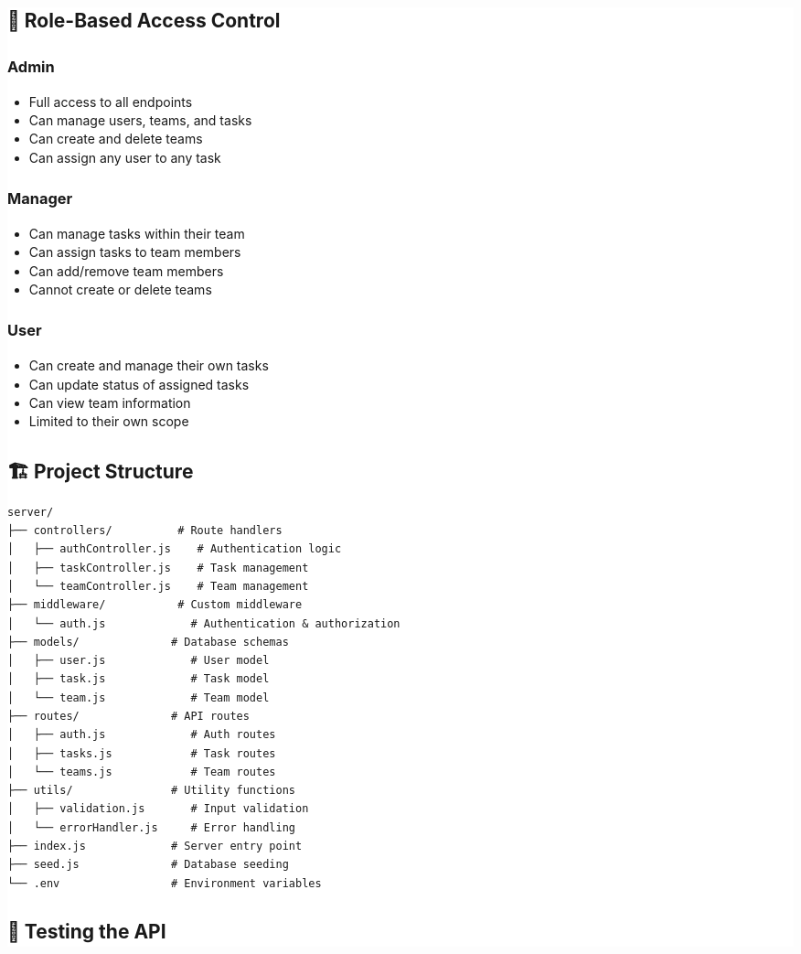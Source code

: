 ## 🔐 Role-Based Access Control

### Admin

- Full access to all endpoints
- Can manage users, teams, and tasks
- Can create and delete teams
- Can assign any user to any task

### Manager

- Can manage tasks within their team
- Can assign tasks to team members
- Can add/remove team members
- Cannot create or delete teams

### User

- Can create and manage their own tasks
- Can update status of assigned tasks
- Can view team information
- Limited to their own scope

## 🏗️ Project Structure

```
server/
├── controllers/          # Route handlers
│   ├── authController.js    # Authentication logic
│   ├── taskController.js    # Task management
│   └── teamController.js    # Team management
├── middleware/           # Custom middleware
│   └── auth.js             # Authentication & authorization
├── models/              # Database schemas
│   ├── user.js             # User model
│   ├── task.js             # Task model
│   └── team.js             # Team model
├── routes/              # API routes
│   ├── auth.js             # Auth routes
│   ├── tasks.js            # Task routes
│   └── teams.js            # Team routes
├── utils/               # Utility functions
│   ├── validation.js       # Input validation
│   └── errorHandler.js     # Error handling
├── index.js             # Server entry point
├── seed.js              # Database seeding
└── .env                 # Environment variables
```

## 🧪 Testing the API
